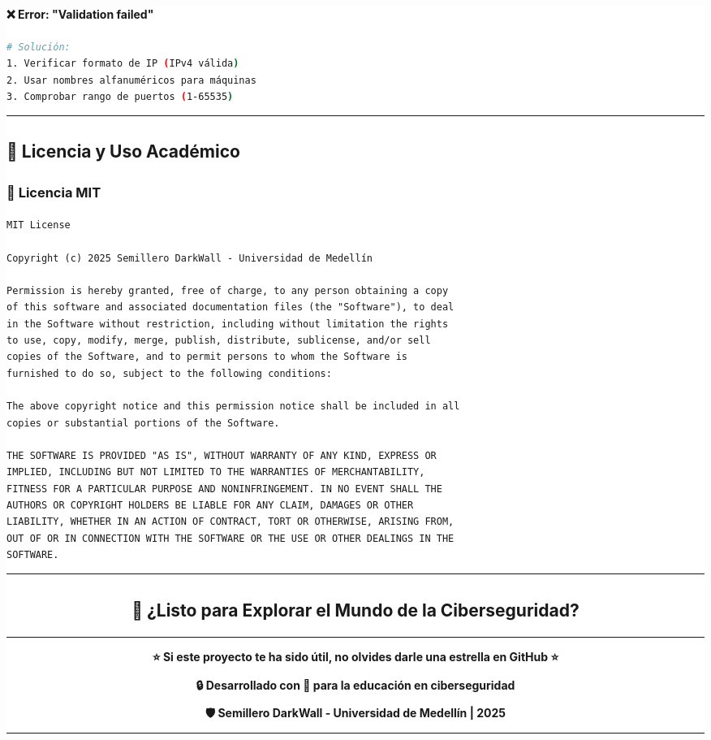 #### **❌ Error: "Validation failed"**
```bash
# Solución:
1. Verificar formato de IP (IPv4 válida)
2. Usar nombres alfanuméricos para máquinas
3. Comprobar rango de puertos (1-65535)
```

---

## 📄 **Licencia y Uso Académico**

### 📜 **Licencia MIT**

```
MIT License

Copyright (c) 2025 Semillero DarkWall - Universidad de Medellín

Permission is hereby granted, free of charge, to any person obtaining a copy
of this software and associated documentation files (the "Software"), to deal
in the Software without restriction, including without limitation the rights
to use, copy, modify, merge, publish, distribute, sublicense, and/or sell
copies of the Software, and to permit persons to whom the Software is
furnished to do so, subject to the following conditions:

The above copyright notice and this permission notice shall be included in all
copies or substantial portions of the Software.

THE SOFTWARE IS PROVIDED "AS IS", WITHOUT WARRANTY OF ANY KIND, EXPRESS OR
IMPLIED, INCLUDING BUT NOT LIMITED TO THE WARRANTIES OF MERCHANTABILITY,
FITNESS FOR A PARTICULAR PURPOSE AND NONINFRINGEMENT. IN NO EVENT SHALL THE
AUTHORS OR COPYRIGHT HOLDERS BE LIABLE FOR ANY CLAIM, DAMAGES OR OTHER
LIABILITY, WHETHER IN AN ACTION OF CONTRACT, TORT OR OTHERWISE, ARISING FROM,
OUT OF OR IN CONNECTION WITH THE SOFTWARE OR THE USE OR OTHER DEALINGS IN THE
SOFTWARE.
```

---

<div align="center">

## 🎯 **¿Listo para Explorar el Mundo de la Ciberseguridad?**

---

**⭐ Si este proyecto te ha sido útil, no olvides darle una estrella en GitHub ⭐**

**🔒 Desarrollado con 💜 para la educación en ciberseguridad**

**🛡️ Semillero DarkWall - Universidad de Medellín | 2025**

---
